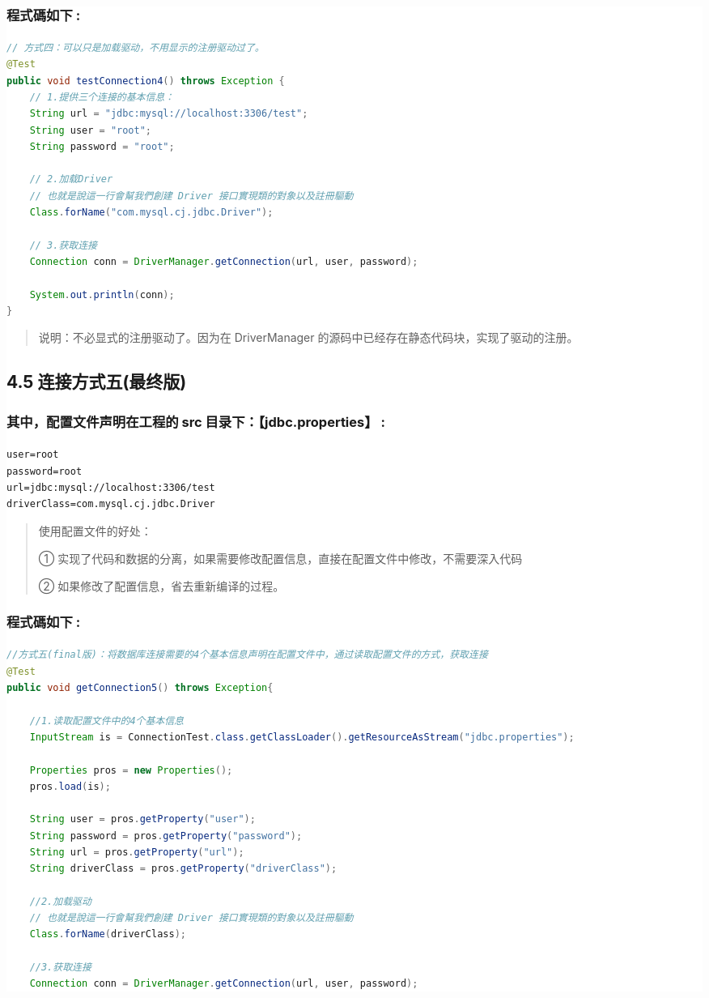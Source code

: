 ### 程式碼如下 :

```java
// 方式四：可以只是加载驱动，不用显示的注册驱动过了。
@Test
public void testConnection4() throws Exception {
    // 1.提供三个连接的基本信息：
    String url = "jdbc:mysql://localhost:3306/test";
    String user = "root";
    String password = "root";

    // 2.加载Driver
    // 也就是說這一行會幫我們創建 Driver 接口實現類的對象以及註冊驅動
    Class.forName("com.mysql.cj.jdbc.Driver");

    // 3.获取连接
    Connection conn = DriverManager.getConnection(url, user, password);

    System.out.println(conn);
}
```

> 说明：不必显式的注册驱动了。因为在 DriverManager 的源码中已经存在静态代码块，实现了驱动的注册。

## 4.5 连接方式五(最终版)

### 其中，配置文件声明在工程的 src 目录下：【jdbc.properties】 :

```properties
user=root
password=root
url=jdbc:mysql://localhost:3306/test
driverClass=com.mysql.cj.jdbc.Driver
```

> 使用配置文件的好处：
>
> ① 实现了代码和数据的分离，如果需要修改配置信息，直接在配置文件中修改，不需要深入代码 
>
> ② 如果修改了配置信息，省去重新编译的过程。

### 程式碼如下 :

```java
//方式五(final版)：将数据库连接需要的4个基本信息声明在配置文件中，通过读取配置文件的方式，获取连接
@Test
public void getConnection5() throws Exception{

    //1.读取配置文件中的4个基本信息
    InputStream is = ConnectionTest.class.getClassLoader().getResourceAsStream("jdbc.properties");

    Properties pros = new Properties();
    pros.load(is);

    String user = pros.getProperty("user");
    String password = pros.getProperty("password");
    String url = pros.getProperty("url");
    String driverClass = pros.getProperty("driverClass");

    //2.加载驱动
    // 也就是說這一行會幫我們創建 Driver 接口實現類的對象以及註冊驅動
    Class.forName(driverClass);

    //3.获取连接
    Connection conn = DriverManager.getConnection(url, user, password);
```